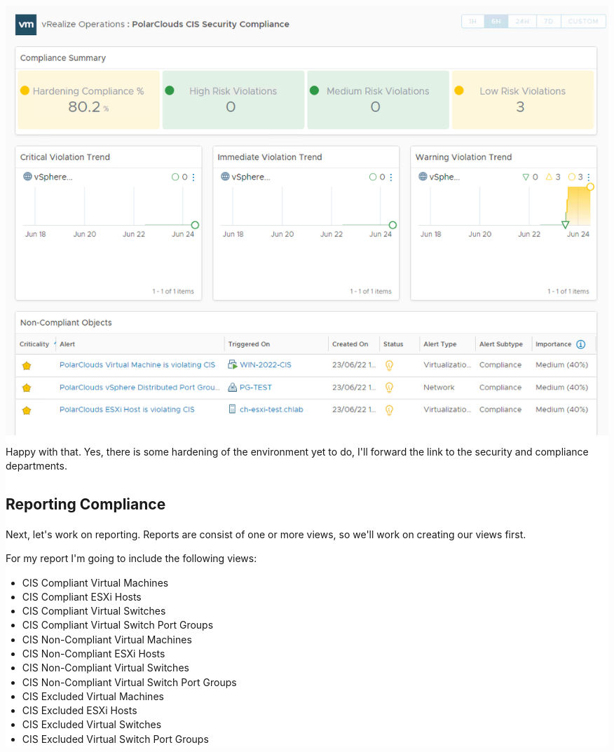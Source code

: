 <img style="display: block; margin-left: auto; margin-right: auto;" alt="Final Dashboard" src="/images/vsphere-compliance-with-vro-pt2/vsphere-compliance-with-vro-pt2-09.png">
	
Happy with that.  Yes, there is some hardening of the environment yet to do, I'll forward the link to the security and compliance departments.

## Reporting Compliance
Next, let's work on reporting. Reports are consist of one or more views, so we'll work on creating our views first.

For my report I'm going to include the following views:

- CIS Compliant Virtual Machines
- CIS Compliant ESXi Hosts
- CIS Compliant Virtual Switches
- CIS Compliant Virtual Switch Port Groups
- CIS Non-Compliant Virtual Machines
- CIS Non-Compliant ESXi Hosts
- CIS Non-Compliant Virtual Switches
- CIS Non-Compliant Virtual Switch Port Groups
- CIS Excluded Virtual Machines
- CIS Excluded ESXi Hosts
- CIS Excluded Virtual Switches
- CIS Excluded Virtual Switch Port Groups
